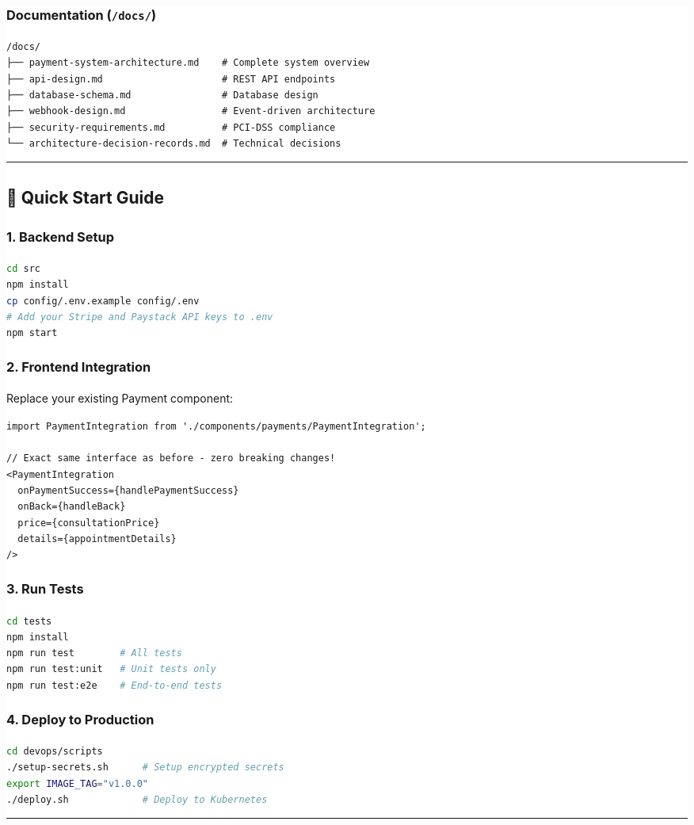 ### **Documentation (`/docs/`)**
```
/docs/
├── payment-system-architecture.md    # Complete system overview
├── api-design.md                     # REST API endpoints
├── database-schema.md                # Database design
├── webhook-design.md                 # Event-driven architecture
├── security-requirements.md          # PCI-DSS compliance
└── architecture-decision-records.md  # Technical decisions
```

---

## 🚀 **Quick Start Guide**

### **1. Backend Setup**
```bash
cd src
npm install
cp config/.env.example config/.env
# Add your Stripe and Paystack API keys to .env
npm start
```

### **2. Frontend Integration**
Replace your existing Payment component:
```tsx
import PaymentIntegration from './components/payments/PaymentIntegration';

// Exact same interface as before - zero breaking changes!
<PaymentIntegration
  onPaymentSuccess={handlePaymentSuccess}
  onBack={handleBack}
  price={consultationPrice}
  details={appointmentDetails}
/>
```

### **3. Run Tests**
```bash
cd tests
npm install
npm run test        # All tests
npm run test:unit   # Unit tests only
npm run test:e2e    # End-to-end tests
```

### **4. Deploy to Production**
```bash
cd devops/scripts
./setup-secrets.sh      # Setup encrypted secrets
export IMAGE_TAG="v1.0.0"
./deploy.sh             # Deploy to Kubernetes
```

---